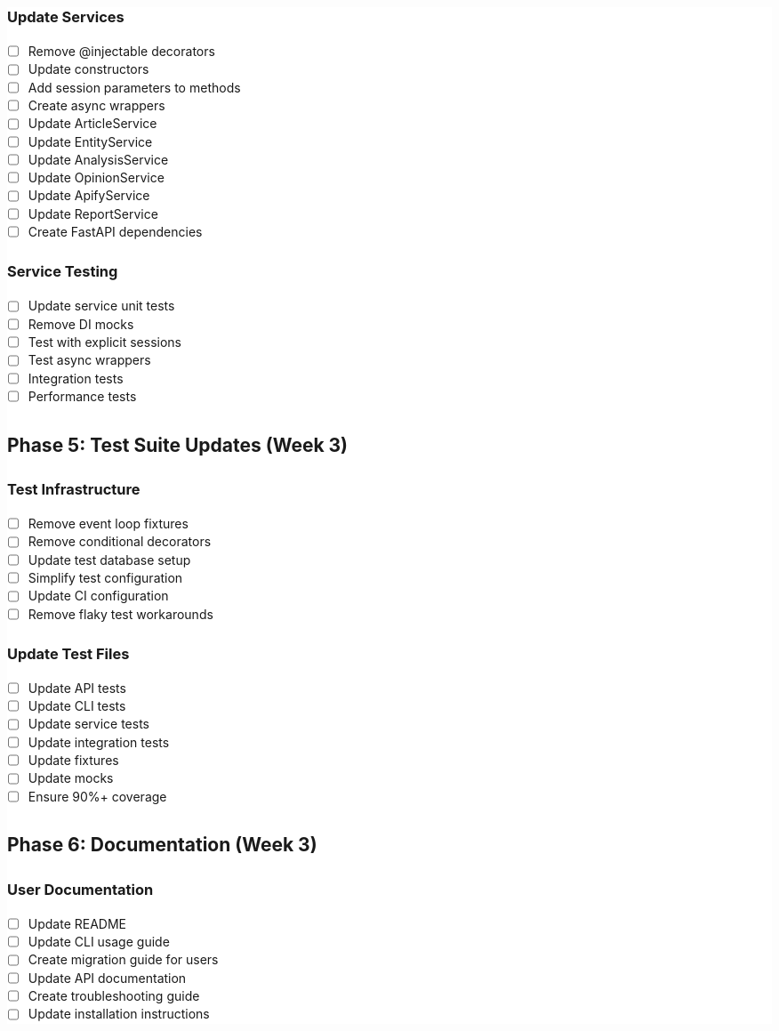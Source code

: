 ### Update Services
- [ ] Remove @injectable decorators
- [ ] Update constructors
- [ ] Add session parameters to methods
- [ ] Create async wrappers
- [ ] Update ArticleService
- [ ] Update EntityService
- [ ] Update AnalysisService
- [ ] Update OpinionService
- [ ] Update ApifyService
- [ ] Update ReportService
- [ ] Create FastAPI dependencies

### Service Testing
- [ ] Update service unit tests
- [ ] Remove DI mocks
- [ ] Test with explicit sessions
- [ ] Test async wrappers
- [ ] Integration tests
- [ ] Performance tests

## Phase 5: Test Suite Updates (Week 3)

### Test Infrastructure
- [ ] Remove event loop fixtures
- [ ] Remove conditional decorators
- [ ] Update test database setup
- [ ] Simplify test configuration
- [ ] Update CI configuration
- [ ] Remove flaky test workarounds

### Update Test Files
- [ ] Update API tests
- [ ] Update CLI tests
- [ ] Update service tests
- [ ] Update integration tests
- [ ] Update fixtures
- [ ] Update mocks
- [ ] Ensure 90%+ coverage

## Phase 6: Documentation (Week 3)

### User Documentation
- [ ] Update README
- [ ] Update CLI usage guide
- [ ] Create migration guide for users
- [ ] Update API documentation
- [ ] Create troubleshooting guide
- [ ] Update installation instructions
